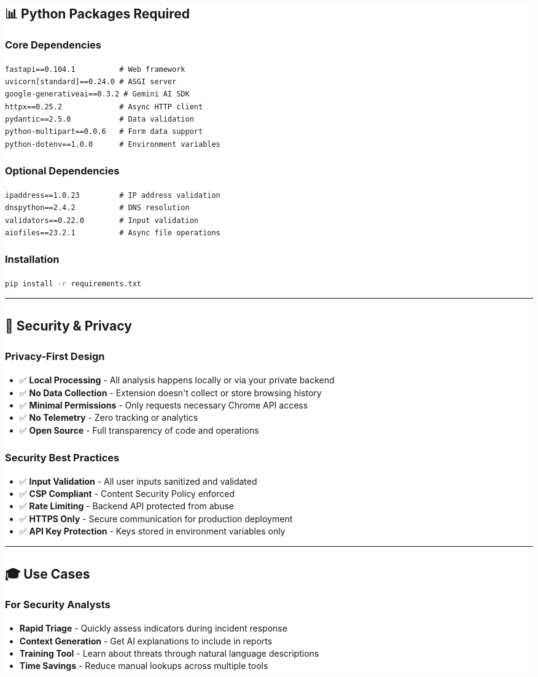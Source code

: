 
## 📊 **Python Packages Required**

### **Core Dependencies**
```
fastapi==0.104.1          # Web framework
uvicorn[standard]==0.24.0 # ASGI server
google-generativeai==0.3.2 # Gemini AI SDK
httpx==0.25.2             # Async HTTP client
pydantic==2.5.0           # Data validation
python-multipart==0.0.6   # Form data support
python-dotenv==1.0.0      # Environment variables
```

### **Optional Dependencies**
```
ipaddress==1.0.23         # IP address validation
dnspython==2.4.2          # DNS resolution
validators==0.22.0        # Input validation
aiofiles==23.2.1          # Async file operations
```

### **Installation**
```bash
pip install -r requirements.txt
```

---

## 🔐 **Security & Privacy**

### **Privacy-First Design**
- ✅ **Local Processing** - All analysis happens locally or via your private backend
- ✅ **No Data Collection** - Extension doesn't collect or store browsing history
- ✅ **Minimal Permissions** - Only requests necessary Chrome API access
- ✅ **No Telemetry** - Zero tracking or analytics
- ✅ **Open Source** - Full transparency of code and operations

### **Security Best Practices**
- ✅ **Input Validation** - All user inputs sanitized and validated
- ✅ **CSP Compliant** - Content Security Policy enforced
- ✅ **Rate Limiting** - Backend API protected from abuse
- ✅ **HTTPS Only** - Secure communication for production deployment
- ✅ **API Key Protection** - Keys stored in environment variables only

---

## 🎓 **Use Cases**

### **For Security Analysts**
- **Rapid Triage** - Quickly assess indicators during incident response
- **Context Generation** - Get AI explanations to include in reports
- **Training Tool** - Learn about threats through natural language descriptions
- **Time Savings** - Reduce manual lookups across multiple tools

